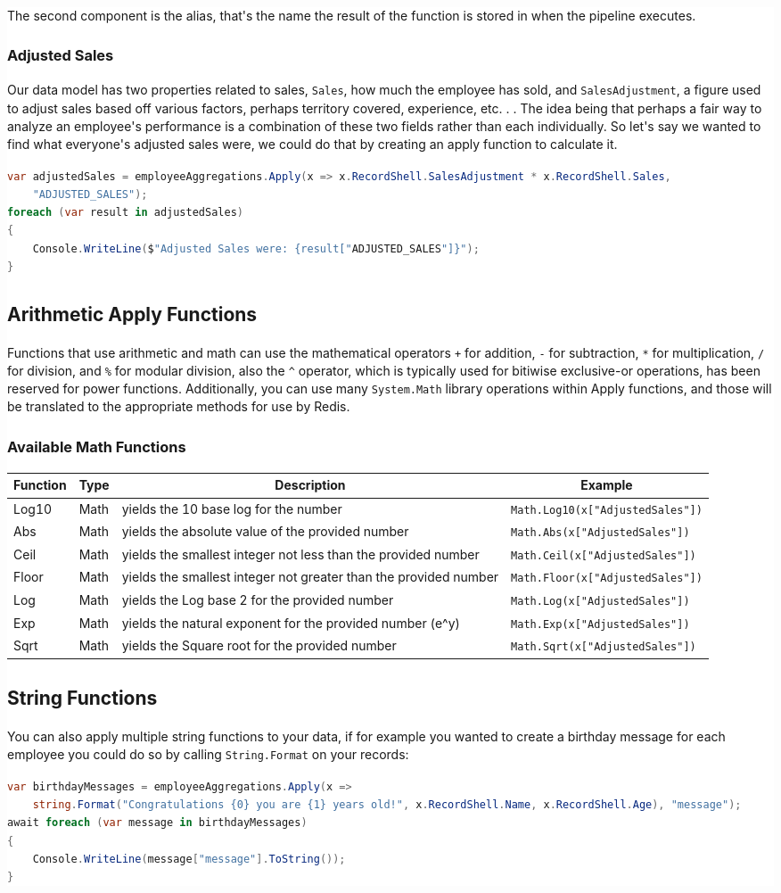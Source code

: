 The second component is the alias, that's the name the result of the function is stored in when the pipeline executes.

### Adjusted Sales

Our data model has two properties related to sales, `Sales`, how much the employee has sold, and `SalesAdjustment`, a figure used to adjust sales based off various factors, perhaps territory covered, experience, etc. . . The idea being that perhaps a fair way to analyze an employee's performance is a combination of these two fields rather than each individually. So let's say we wanted to find what everyone's adjusted sales were, we could do that by creating an apply function to calculate it.

```csharp
var adjustedSales = employeeAggregations.Apply(x => x.RecordShell.SalesAdjustment * x.RecordShell.Sales,
    "ADJUSTED_SALES");
foreach (var result in adjustedSales)
{
    Console.WriteLine($"Adjusted Sales were: {result["ADJUSTED_SALES"]}");
}
```

## Arithmetic Apply Functions

Functions that use arithmetic and math can use the mathematical operators `+` for addition, `-` for subtraction, `*` for multiplication, `/` for division, and `%` for modular division, also the `^` operator, which is typically used for bitiwise exclusive-or operations, has been reserved for power functions. Additionally, you can use many `System.Math` library operations within Apply functions, and those will be translated to the appropriate methods for use by Redis.

### Available Math Functions

| Function | Type | Description                                                      | Example                          |
| -------- | ---- | ---------------------------------------------------------------- | -------------------------------- |
| Log10    | Math | yields the 10 base log for the number                            | `Math.Log10(x["AdjustedSales"])` |
| Abs      | Math | yields the absolute value of the provided number                 | `Math.Abs(x["AdjustedSales"])`   |
| Ceil     | Math | yields the smallest integer not less than the provided number    | `Math.Ceil(x["AdjustedSales"])`  |
| Floor    | Math | yields the smallest integer not greater than the provided number | `Math.Floor(x["AdjustedSales"])` |
| Log      | Math | yields the Log base 2 for the provided number                    | `Math.Log(x["AdjustedSales"])`   |
| Exp      | Math | yields the natural exponent for the provided number (e^y)        | `Math.Exp(x["AdjustedSales"])`   |
| Sqrt     | Math | yields the Square root for the provided number                   | `Math.Sqrt(x["AdjustedSales"])`  |

## String Functions

You can also apply multiple string functions to your data, if for example you wanted to create a birthday message for each employee you could do so by calling `String.Format` on your records:

```csharp
var birthdayMessages = employeeAggregations.Apply(x =>
    string.Format("Congratulations {0} you are {1} years old!", x.RecordShell.Name, x.RecordShell.Age), "message");
await foreach (var message in birthdayMessages)
{
    Console.WriteLine(message["message"].ToString());
}
```
